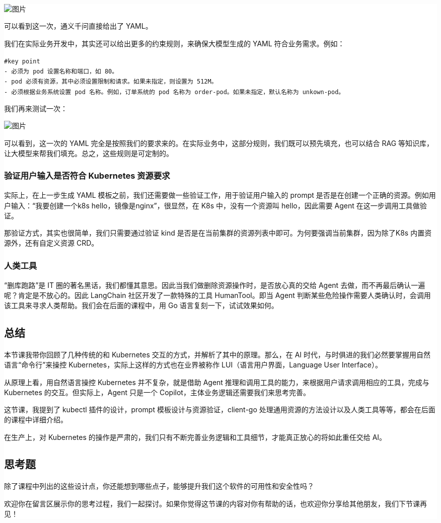 ![图片](https://static001.geekbang.org/resource/image/10/d0/10047d05b741bd30504a434a798256d0.png?wh=1218x612)

可以看到这一次，通义千问直接给出了 YAML。

我们在实际业务开发中，其实还可以给出更多的约束规则，来确保大模型生成的 YAML 符合业务需求。例如：

```plain
#key point
- 必须为 pod 设置名称和端口，如 80。
- pod 必须有资源，其中必须设置限制和请求。如果未指定，则设置为 512M。
- 必须根据业务系统设置 pod 名称。例如，订单系统的 pod 名称为 order-pod。如果未指定，默认名称为 unkown-pod。

```

我们再来测试一次：

![图片](https://static001.geekbang.org/resource/image/e4/57/e43f5a0bfdb09c486dd463a266094357.png?wh=1237x645)

可以看到，这一次的 YAML 完全是按照我们的要求来的。在实际业务中，这部分规则，我们既可以预先填充，也可以结合 RAG 等知识库，让大模型来帮我们填充。总之，这些规则是可定制的。

### 验证用户输入是否符合 Kubernetes 资源要求

实际上，在上一步生成 YAML 模板之前，我们还需要做一些验证工作，用于验证用户输入的 prompt 是否是在创建一个正确的资源。例如用户输入：“我要创建一个k8s hello，镜像是nginx”，很显然，在 K8s 中，没有一个资源叫 hello，因此需要 Agent 在这一步调用工具做验证。

那验证方式，其实也很简单，我们只需要通过验证 kind 是否是在当前集群的资源列表中即可。为何要强调当前集群，因为除了K8s 内置资源外，还有自定义资源 CRD。

### 人类工具

“删库跑路”是 IT 圈的著名黑话，我们都懂其意思。因此当我们做删除资源操作时，是否放心真的交给 Agent 去做，而不再最后确认一遍呢？肯定是不放心的。因此 LangChain 社区开发了一款特殊的工具 HumanTool。即当 Agent 判断某些危险操作需要人类确认时，会调用该工具来寻求人类帮助。我们会在后面的课程中，用 Go 语言复刻一下，试试效果如何。

## 总结

本节课我带你回顾了几种传统的和 Kubernetes 交互的方式，并解析了其中的原理。那么，在 AI 时代，与时俱进的我们必然要掌握用自然语言“命令行”来操控 Kubernetes，实际上这样的方式也在业界被称作 LUI（语言用户界面，Language User Interface）。

从原理上看，用自然语言操控 Kubernetes 并不复杂，就是借助 Agent 推理和调用工具的能力，来根据用户请求调用相应的工具，完成与 Kubernetes 的交互。但实际上，Agent 只是一个 Copilot，主体业务逻辑还需要我们来思考完善。

这节课，我提到了 kubectl 插件的设计，prompt 模板设计与资源验证，client-go 处理通用资源的方法设计以及人类工具等等，都会在后面的课程中详细介绍。

在生产上，对 Kubernetes 的操作是严肃的，我们只有不断完善业务逻辑和工具细节，才能真正放心的将如此重任交给 AI。

## 思考题

除了课程中列出的这些设计点，你还能想到哪些点子，能够提升我们这个软件的可用性和安全性吗？

欢迎你在留言区展示你的思考过程，我们一起探讨。如果你觉得这节课的内容对你有帮助的话，也欢迎你分享给其他朋友，我们下节课再见！